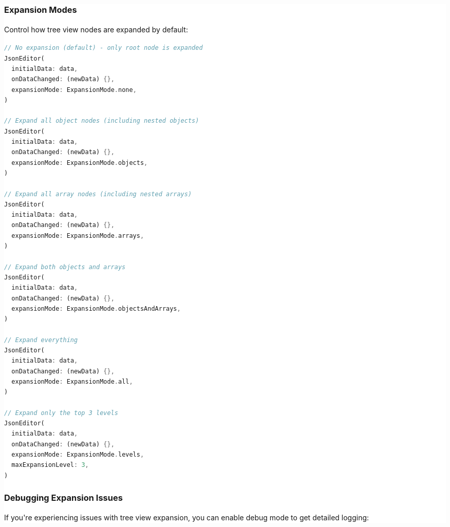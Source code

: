 ### Expansion Modes

Control how tree view nodes are expanded by default:

```dart
// No expansion (default) - only root node is expanded
JsonEditor(
  initialData: data,
  onDataChanged: (newData) {},
  expansionMode: ExpansionMode.none,
)

// Expand all object nodes (including nested objects)
JsonEditor(
  initialData: data,
  onDataChanged: (newData) {},
  expansionMode: ExpansionMode.objects,
)

// Expand all array nodes (including nested arrays)
JsonEditor(
  initialData: data,
  onDataChanged: (newData) {},
  expansionMode: ExpansionMode.arrays,
)

// Expand both objects and arrays
JsonEditor(
  initialData: data,
  onDataChanged: (newData) {},
  expansionMode: ExpansionMode.objectsAndArrays,
)

// Expand everything
JsonEditor(
  initialData: data,
  onDataChanged: (newData) {},
  expansionMode: ExpansionMode.all,
)

// Expand only the top 3 levels
JsonEditor(
  initialData: data,
  onDataChanged: (newData) {},
  expansionMode: ExpansionMode.levels,
  maxExpansionLevel: 3,
)
```

### Debugging Expansion Issues

If you're experiencing issues with tree view expansion, you can enable debug mode to get detailed logging:
